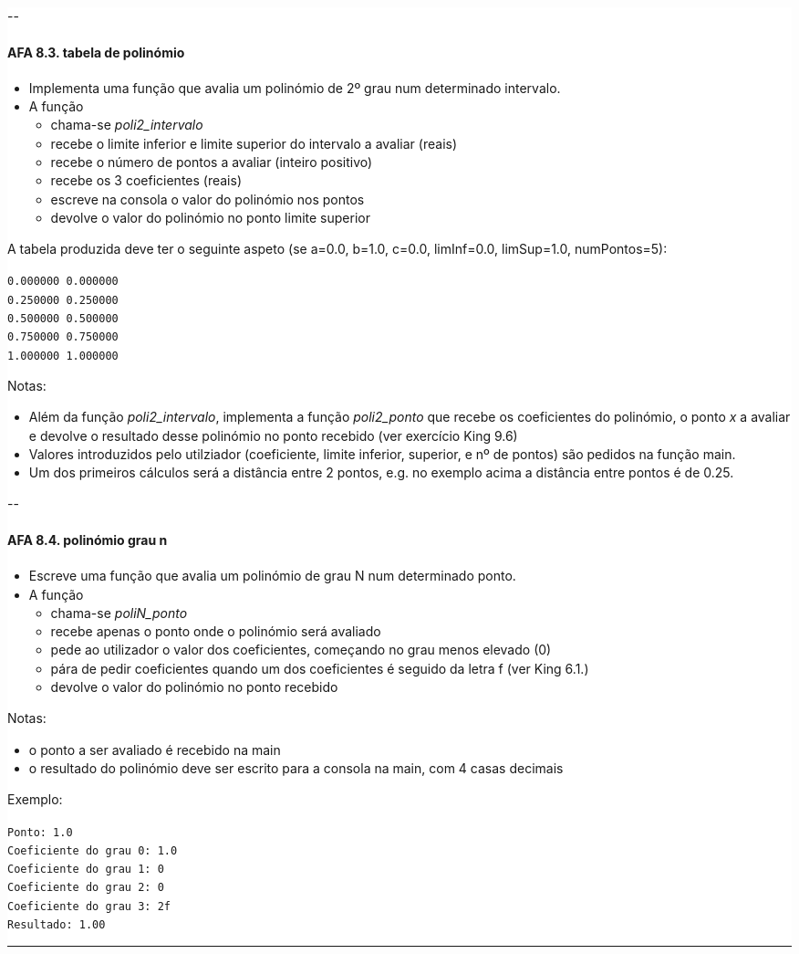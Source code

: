 --

#### AFA 8.3. tabela de polinómio

- Implementa uma função que avalia um polinómio de 2º grau num determinado intervalo.
- A função
  - chama-se _poli2_intervalo_
  - recebe o limite inferior e limite superior do intervalo a avaliar (reais)
  - recebe o número de pontos a avaliar (inteiro positivo)
  - recebe os 3 coeficientes (reais)
  - escreve na consola o valor do polinómio nos pontos
  - devolve o valor do polinómio no ponto limite superior

A tabela produzida deve ter o seguinte aspeto (se a=0.0, b=1.0, c=0.0, limInf=0.0, limSup=1.0, numPontos=5):

```text
0.000000 0.000000 
0.250000 0.250000 
0.500000 0.500000 
0.750000 0.750000 
1.000000 1.000000 
```

Notas:
- Além da função _poli2_intervalo_, implementa a função _poli2_ponto_ que recebe os coeficientes do polinómio, o ponto _x_ a avaliar e devolve o resultado desse polinómio no ponto recebido (ver exercício King 9.6)
- Valores introduzidos pelo utilziador (coeficiente, limite inferior, superior, e nº de pontos) são pedidos na função main.
- Um dos primeiros cálculos será a distância entre 2 pontos, e.g. no exemplo acima a distância entre pontos é de 0.25.

--

#### AFA 8.4. polinómio grau n

- Escreve uma função que avalia um polinómio de grau N num determinado ponto.
- A função 
  - chama-se _poliN_ponto_
  - recebe apenas o ponto onde o polinómio será avaliado
  - pede ao utilizador o valor dos coeficientes, começando no grau menos elevado (0)
  - pára de pedir coeficientes quando um dos coeficientes é seguido da letra f (ver King 6.1.)
  - devolve o valor do polinómio no ponto recebido

Notas:
- o ponto a ser avaliado é recebido na main
- o resultado do polinómio deve ser escrito para a consola na main, com 4 casas decimais


Exemplo:
```text
Ponto: 1.0
Coeficiente do grau 0: 1.0
Coeficiente do grau 1: 0
Coeficiente do grau 2: 0
Coeficiente do grau 3: 2f
Resultado: 1.00
```

---